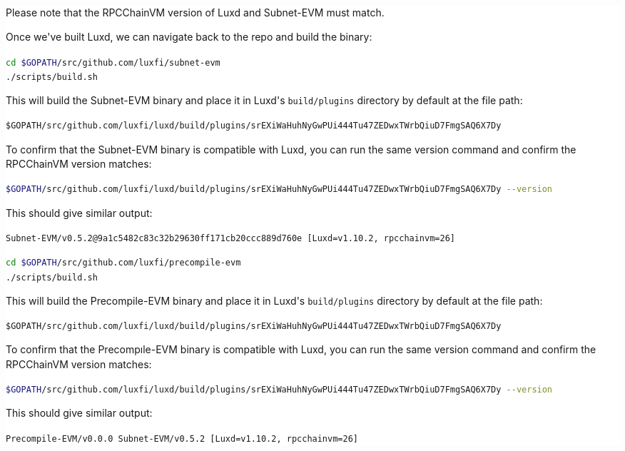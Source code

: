 Please note that the RPCChainVM version of Luxd and Subnet-EVM must match.

Once we've built Luxd, we can navigate back to the repo and build the binary:



<Tabs groupId="evm-tabs">

<TabItem value="subnet-evm-tab" label="Subnet-EVM" default>

```bash
cd $GOPATH/src/github.com/luxfi/subnet-evm
./scripts/build.sh
```

This will build the Subnet-EVM binary and place it in Luxd's `build/plugins` directory by default
at the file path:

`$GOPATH/src/github.com/luxfi/luxd/build/plugins/srEXiWaHuhNyGwPUi444Tu47ZEDwxTWrbQiuD7FmgSAQ6X7Dy`

To confirm that the Subnet-EVM binary is compatible with Luxd, you can run the same version command
and confirm the RPCChainVM version matches:

```bash
$GOPATH/src/github.com/luxfi/luxd/build/plugins/srEXiWaHuhNyGwPUi444Tu47ZEDwxTWrbQiuD7FmgSAQ6X7Dy --version
```

This should give similar output:

```bash
Subnet-EVM/v0.5.2@9a1c5482c83c32b29630ff171cb20ccc889d760e [Luxd=v1.10.2, rpcchainvm=26]
```

</TabItem>
<TabItem value="precompile-evm-tab" label="Precompile-EVM"  >

```bash
cd $GOPATH/src/github.com/luxfi/precompile-evm
./scripts/build.sh
```

This will build the Precompile-EVM binary and place it in Luxd's `build/plugins` directory by
default at the file path:

`$GOPATH/src/github.com/luxfi/luxd/build/plugins/srEXiWaHuhNyGwPUi444Tu47ZEDwxTWrbQiuD7FmgSAQ6X7Dy`

To confirm that the Precompıle-EVM binary is compatible with Luxd,
you can run the same version command
and confirm the RPCChainVM version matches:

```bash
$GOPATH/src/github.com/luxfi/luxd/build/plugins/srEXiWaHuhNyGwPUi444Tu47ZEDwxTWrbQiuD7FmgSAQ6X7Dy --version
```

This should give similar output:

```bash
Precompile-EVM/v0.0.0 Subnet-EVM/v0.5.2 [Luxd=v1.10.2, rpcchainvm=26]
```

</TabItem>
</Tabs>
